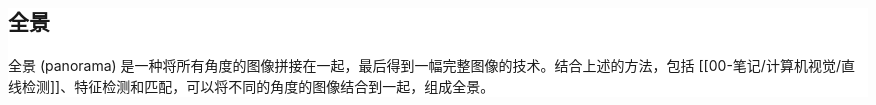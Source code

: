 ## 全景

全景 (panorama) 是一种将所有角度的图像拼接在一起，最后得到一幅完整图像的技术。结合上述的方法，包括 [[00-笔记/计算机视觉/直线检测]]、特征检测和匹配，可以将不同的角度的图像结合到一起，组成全景。